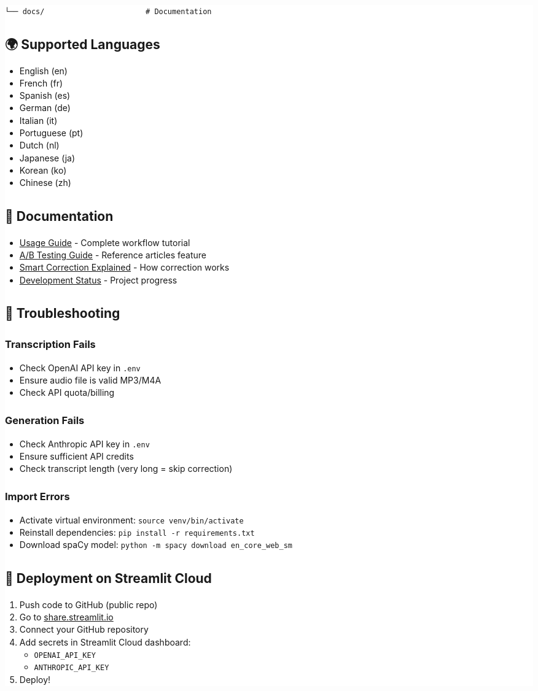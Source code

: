 ```
└── docs/                       # Documentation

```

## 🌍 Supported Languages

- English (en)
- French (fr)
- Spanish (es)
- German (de)
- Italian (it)
- Portuguese (pt)
- Dutch (nl)
- Japanese (ja)
- Korean (ko)
- Chinese (zh)

## 📝 Documentation

- [Usage Guide](USAGE_GUIDE.md) - Complete workflow tutorial
- [A/B Testing Guide](AB_TESTING_GUIDE.md) - Reference articles feature
- [Smart Correction Explained](SMART_CORRECTION_EXPLAINED.md) - How correction works
- [Development Status](DEVELOPMENT_STATUS.md) - Project progress

## 🐛 Troubleshooting

### Transcription Fails
- Check OpenAI API key in `.env`
- Ensure audio file is valid MP3/M4A
- Check API quota/billing

### Generation Fails
- Check Anthropic API key in `.env`
- Ensure sufficient API credits
- Check transcript length (very long = skip correction)

### Import Errors
- Activate virtual environment: `source venv/bin/activate`
- Reinstall dependencies: `pip install -r requirements.txt`
- Download spaCy model: `python -m spacy download en_core_web_sm`

## 🚀 Deployment on Streamlit Cloud

1. Push code to GitHub (public repo)
2. Go to [share.streamlit.io](https://share.streamlit.io)
3. Connect your GitHub repository
4. Add secrets in Streamlit Cloud dashboard:
   - `OPENAI_API_KEY`
   - `ANTHROPIC_API_KEY`
5. Deploy!
